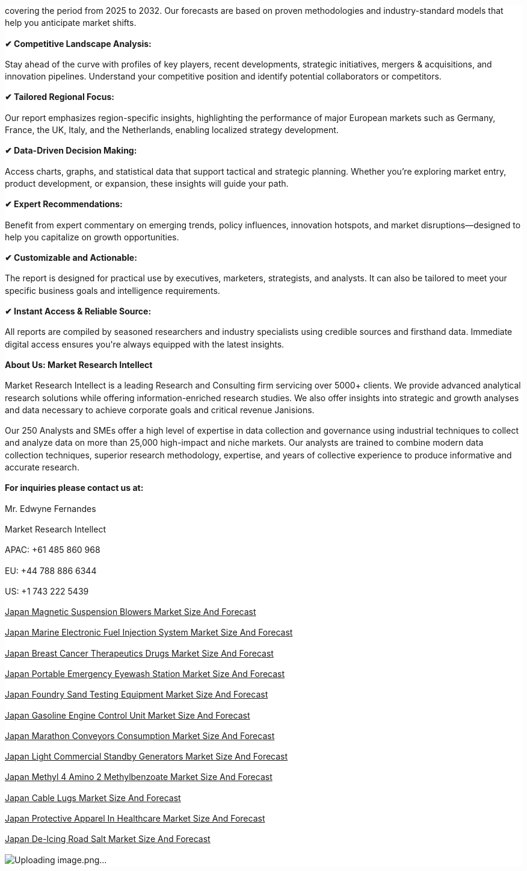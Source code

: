 covering the period from 2025 to 2032. Our forecasts are based on proven methodologies and industry-standard models that help you anticipate market shifts.</p><p><strong>✔ Competitive Landscape Analysis:</strong></p><p>Stay ahead of the curve with profiles of key players, recent developments, strategic initiatives, mergers &amp; acquisitions, and innovation pipelines. Understand your competitive position and identify potential collaborators or competitors.</p><p><strong>✔ Tailored Regional Focus:</strong></p><p>Our report emphasizes region-specific insights, highlighting the performance of major European markets such as Germany, France, the UK, Italy, and the Netherlands, enabling localized strategy development.</p><p><strong>✔ Data-Driven Decision Making:</strong></p><p>Access charts, graphs, and statistical data that support tactical and strategic planning. Whether you&rsquo;re exploring market entry, product development, or expansion, these insights will guide your path.</p><p><strong>✔ Expert Recommendations:</strong></p><p>Benefit from expert commentary on emerging trends, policy influences, innovation hotspots, and market disruptions&mdash;designed to help you capitalize on growth opportunities.</p><p><strong>✔ Customizable and Actionable:</strong></p><p>The report is designed for practical use by executives, marketers, strategists, and analysts. It can also be tailored to meet your specific business goals and intelligence requirements.</p><p><strong>✔ Instant Access &amp; Reliable Source:</strong></p><p>All reports are compiled by seasoned researchers and industry specialists using credible sources and firsthand data. Immediate digital access ensures you're always equipped with the latest insights.</p><p><strong><span class="font-[700]">About Us: Market Research Intellect</span></strong></p><p><span class="">Market Research Intellect is a leading Research and Consulting firm servicing over 5000+ clients. We provide advanced analytical research solutions while offering information-enriched research studies.&nbsp;</span>We also offer insights into strategic and growth analyses and data necessary to achieve corporate goals and critical revenue Janisions.</p><p><span class="">Our 250 Analysts and SMEs offer a high level of expertise in data collection and governance using industrial techniques to collect and analyze data on more than 25,000 high-impact and niche markets. Our analysts are trained to combine modern data collection techniques, superior research methodology, expertise, and years of collective experience to produce informative and accurate research.</span></p><p><strong>For inquiries please contact us at:</strong></p><p>Mr. Edwyne Fernandes</p><p>Market Research Intellect</p><p>APAC: +61 485 860 968</p><p>EU: +44 788 886 6344</p><p>US: +1 743 222 5439</p><p><a href="https://github.com/shweta3366/Maven/blob/main/Magnetic-Suspension-Blowers-Market/Magnetic-Suspension-Blowers-Market.md">Japan Magnetic Suspension Blowers Market Size And Forecast</a></p><p><a href="https://github.com/shweta3366/Maven/blob/main/Marine-Electronic-Fuel-Injection-System-Market/Marine-Electronic-Fuel-Injection-System-Market.md">Japan Marine Electronic Fuel Injection System Market Size And Forecast</a></p><p><a href="https://github.com/shweta3366/Maven/blob/main/Breast-Cancer-Therapeutics-Drugs-Market/Breast-Cancer-Therapeutics-Drugs-Market.md">Japan Breast Cancer Therapeutics Drugs Market Size And Forecast</a></p><p><a href="https://github.com/shweta3366/Maven/blob/main/Portable-Emergency-Eyewash-Station-Market/Portable-Emergency-Eyewash-Station-Market.md">Japan Portable Emergency Eyewash Station Market Size And Forecast</a></p><p><a href="https://github.com/shweta3366/Maven/blob/main/Foundry-Sand-Testing-Equipment-Market/Foundry-Sand-Testing-Equipment-Market.md">Japan Foundry Sand Testing Equipment Market Size And Forecast</a></p><p><a href="https://github.com/shweta3366/Maven/blob/main/Gasoline-Engine-Control-Unit-Market/Gasoline-Engine-Control-Unit-Market.md">Japan Gasoline Engine Control Unit Market Size And Forecast</a></p><p><a href="https://github.com/shweta3366/Maven/blob/main/Marathon-Conveyors-Consumption-Market/Marathon-Conveyors-Consumption-Market.md">Japan Marathon Conveyors Consumption Market Size And Forecast</a></p><p><a href="https://github.com/shweta3366/Maven/blob/main/Light-Commercial-Standby-Generators-Market/Light-Commercial-Standby-Generators-Market.md">Japan Light Commercial Standby Generators Market Size And Forecast</a></p><p><a href="https://github.com/shweta3366/Maven/blob/main/Methyl-4-Amino-2-Methylbenzoate-Market/Methyl-4-Amino-2-Methylbenzoate-Market.md">Japan Methyl 4 Amino 2 Methylbenzoate Market Size And Forecast</a></p><p><a href="https://github.com/shweta3366/Maven/blob/main/Cable-Lugs-Market/Cable-Lugs-Market.md">Japan Cable Lugs Market Size And Forecast</a></p><p><a href="https://github.com/shweta3366/Maven/blob/main/Protective-Apparel-In-Healthcare-Market/Protective-Apparel-In-Healthcare-Market.md">Japan Protective Apparel In Healthcare Market Size And Forecast</a></p><p><a href="https://github.com/shweta3366/Maven/blob/main/De-Icing-Road-Salt-Market/De-Icing-Road-Salt-Market.md">Japan De-Icing Road Salt Market Size And Forecast</a></p>
![Uploading image.png…]()
